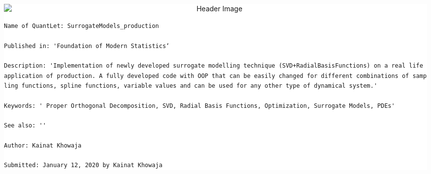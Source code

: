<div style="margin: 0; padding: 0; text-align: center; border: none;">
<a href="https://quantlet.com" target="_blank" style="text-decoration: none; border: none;">
<img src="https://github.com/StefanGam/test-repo/blob/main/quantlet_design.png?raw=true" alt="Header Image" width="100%" style="margin: 0; padding: 0; display: block; border: none;" />
</a>
</div>

```
Name of QuantLet: SurrogateModels_production

Published in: 'Foundation of Modern Statistics‘

Description: 'Implementation of newly developed surrogate modelling technique (SVD+RadialBasisFunctions) on a real life application of production. A fully developed code with OOP that can be easily changed for different combinations of sampling functions, spline functions, variable values and can be used for any other type of dynamical system.'

Keywords: ' Proper Orthogonal Decomposition, SVD, Radial Basis Functions, Optimization, Surrogate Models, PDEs'

See also: ''

Author: Kainat Khowaja

Submitted: January 12, 2020 by Kainat Khowaja

```
